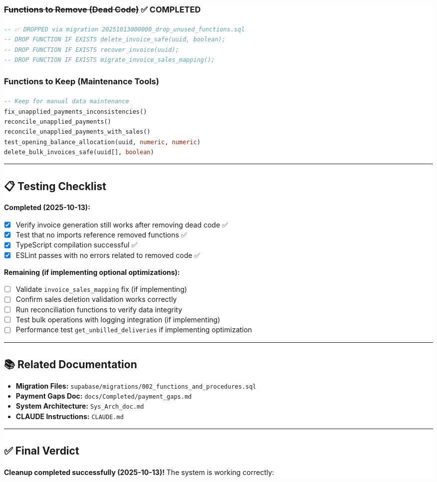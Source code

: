 ### ~~Functions to Remove (Dead Code)~~ ✅ COMPLETED

```sql
-- ✅ DROPPED via migration 20251013000000_drop_unused_functions.sql
-- DROP FUNCTION IF EXISTS delete_invoice_safe(uuid, boolean);
-- DROP FUNCTION IF EXISTS recover_invoice(uuid);
-- DROP FUNCTION IF EXISTS migrate_invoice_sales_mapping();
```

### Functions to Keep (Maintenance Tools)

```sql
-- Keep for manual data maintenance
fix_unapplied_payments_inconsistencies()
reconcile_unapplied_payments()
reconcile_unapplied_payments_with_sales()
test_opening_balance_allocation(uuid, numeric, numeric)
delete_bulk_invoices_safe(uuid[], boolean)
```

---

## 📋 Testing Checklist

**Completed (2025-10-13):**

- [x] Verify invoice generation still works after removing dead code ✅
- [x] Test that no imports reference removed functions ✅
- [x] TypeScript compilation successful ✅
- [x] ESLint passes with no errors related to removed code ✅

**Remaining (if implementing optional optimizations):**

- [ ] Validate `invoice_sales_mapping` fix (if implementing)
- [ ] Confirm sales deletion validation works correctly
- [ ] Run reconciliation functions to verify data integrity
- [ ] Test bulk operations with logging integration (if implementing)
- [ ] Performance test `get_unbilled_deliveries` if implementing optimization

---

## 📚 Related Documentation

- **Migration Files:** `supabase/migrations/002_functions_and_procedures.sql`
- **Payment Gaps Doc:** `docs/Completed/payment_gaps.md`
- **System Architecture:** `Sys_Arch_doc.md`
- **CLAUDE Instructions:** `CLAUDE.md`

---

## ✅ Final Verdict

**Cleanup completed successfully (2025-10-13)!** The system is working correctly:
